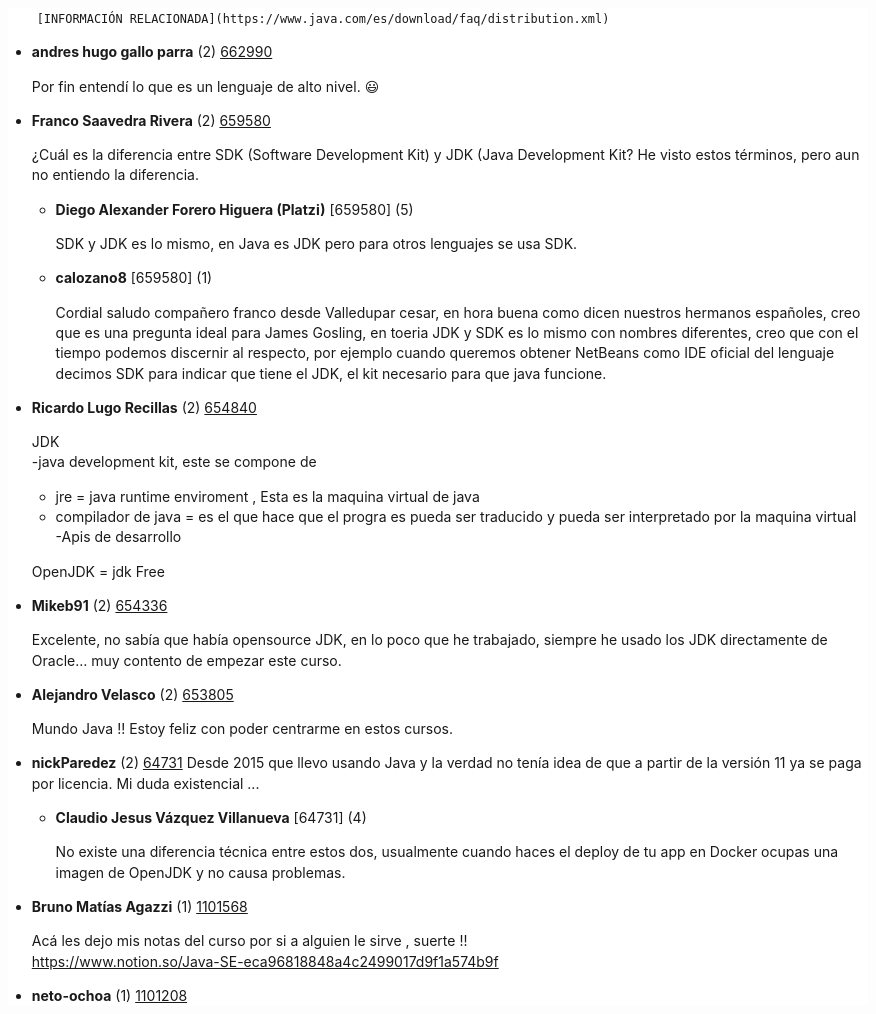 		[INFORMACIÓN RELACIONADA](https://www.java.com/es/download/faq/distribution.xml)

* **andres hugo gallo parra** (2) [662990](https://platzi.com/comentario/662990/) 

	Por fin entendí lo que es un lenguaje de alto nivel. 😃

* **Franco Saavedra Rivera** (2) [659580](https://platzi.com/comentario/659580/) 

	¿Cuál es la diferencia entre SDK (Software Development Kit) y JDK (Java Development Kit? He visto estos términos, pero aun no entiendo la diferencia.

	* **Diego Alexander Forero Higuera (Platzi)** [659580] (5)

		SDK y JDK es lo mismo, en Java es JDK pero para otros lenguajes se usa SDK.

	* **calozano8** [659580] (1)

		Cordial saludo compañero franco desde Valledupar cesar, en hora buena como dicen nuestros hermanos españoles, creo que es una pregunta ideal para James Gosling, en toeria JDK y SDK es lo mismo con nombres diferentes, creo que con el tiempo podemos discernir al respecto, por ejemplo cuando queremos obtener NetBeans como IDE oficial del lenguaje decimos SDK para indicar que tiene el JDK, el kit necesario para que java funcione.

* **Ricardo Lugo Recillas** (2) [654840](https://platzi.com/comentario/654840/) 

	JDK  
	-java development kit, este se compone de
	
	* jre = java runtime enviroment , Esta es la maquina virtual de java
	* compilador de java = es el que hace que el progra es pueda ser traducido y pueda ser interpretado por la maquina virtual  
	-Apis de desarrollo
	
	
	
	OpenJDK = jdk Free

* **Mikeb91** (2) [654336](https://platzi.com/comentario/654336/) 

	Excelente, no sabía que había opensource JDK, en lo poco que he trabajado, siempre he usado los JDK directamente de Oracle… muy contento de empezar este curso.

* **Alejandro Velasco** (2) [653805](https://platzi.com/comentario/653805/) 

	Mundo Java !! Estoy feliz con poder centrarme en estos cursos.

* **nickParedez** (2) [64731](https://platzi.com/comentario/681004/) 
Desde 2015 que llevo usando Java y la verdad no tenía idea de que a partir de la versión 11 ya se paga por licencia. Mi duda existencial ...

	* **Claudio Jesus Vázquez Villanueva** [64731] (4)

		No existe una diferencia técnica entre estos dos, usualmente cuando haces el deploy de tu app en Docker ocupas una imagen de OpenJDK y no causa problemas.

* **Bruno Matías Agazzi** (1) [1101568](https://platzi.com/comentario/1101568/) 

	Acá les dejo mis notas del curso por si a alguien le sirve , suerte !!  
	<https://www.notion.so/Java-SE-eca96818848a4c2499017d9f1a574b9f>

* **neto-ochoa** (1) [1101208](https://platzi.com/comentario/1101208/) 
